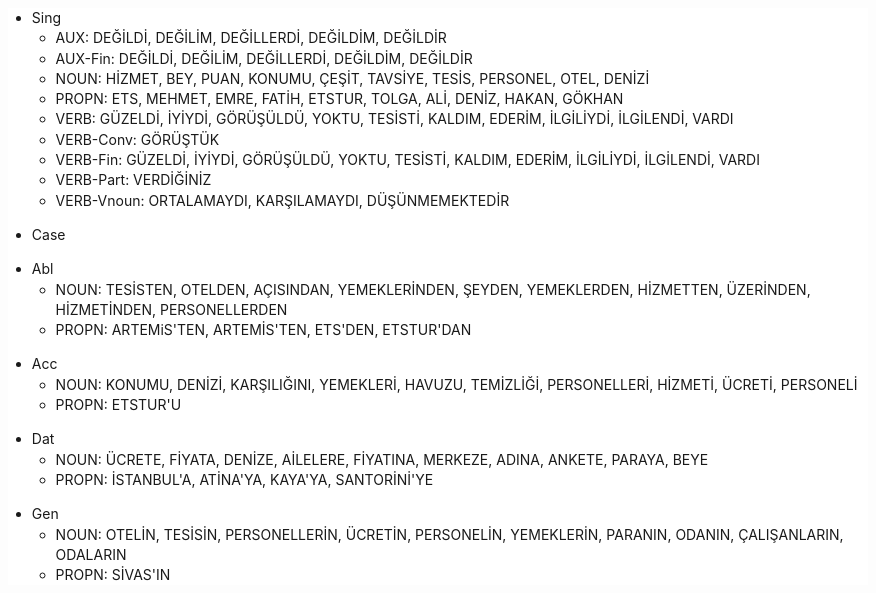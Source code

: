 <ul>
  <li>Sing
    <ul>
      <li>AUX: DEĞİLDİ, DEĞİLİM, DEĞİLLERDİ, DEĞİLDİM, DEĞİLDİR</li>
      <li>AUX-Fin: DEĞİLDİ, DEĞİLİM, DEĞİLLERDİ, DEĞİLDİM, DEĞİLDİR</li>
      <li>NOUN: HİZMET, BEY, PUAN, KONUMU, ÇEŞİT, TAVSİYE, TESİS, PERSONEL, OTEL, DENİZİ</li>
      <li>PROPN: ETS, MEHMET, EMRE, FATİH, ETSTUR, TOLGA, ALİ, DENİZ, HAKAN, GÖKHAN</li>
      <li>VERB: GÜZELDİ, İYİYDİ, GÖRÜŞÜLDÜ, YOKTU, TESİSTİ, KALDIM, EDERİM, İLGİLİYDİ, İLGİLENDİ, VARDI</li>
      <li>VERB-Conv: GÖRÜŞTÜK</li>
      <li>VERB-Fin: GÜZELDİ, İYİYDİ, GÖRÜŞÜLDÜ, YOKTU, TESİSTİ, KALDIM, EDERİM, İLGİLİYDİ, İLGİLENDİ, VARDI</li>
      <li>VERB-Part: VERDİĞİNİZ</li>
      <li>VERB-Vnoun: ORTALAMAYDI, KARŞILAMAYDI, DÜŞÜNMEMEKTEDİR</li>
    </ul>
  </li>
</ul>

<ul>
  <li><a>Case</a></li>
</ul>

<ul>
  <li>Abl
    <ul>
      <li>NOUN: TESİSTEN, OTELDEN, AÇISINDAN, YEMEKLERİNDEN, ŞEYDEN, YEMEKLERDEN, HİZMETTEN, ÜZERİNDEN, HİZMETİNDEN, PERSONELLERDEN</li>
      <li>PROPN: ARTEMiS'TEN, ARTEMİS'TEN, ETS'DEN, ETSTUR'DAN</li>
    </ul>
  </li>
</ul>

<ul>
  <li>Acc
    <ul>
      <li>NOUN: KONUMU, DENİZİ, KARŞILIĞINI, YEMEKLERİ, HAVUZU, TEMİZLİĞİ, PERSONELLERİ, HİZMETİ, ÜCRETİ, PERSONELİ</li>
      <li>PROPN: ETSTUR'U</li>
    </ul>
  </li>
</ul>

<ul>
  <li>Dat
    <ul>
      <li>NOUN: ÜCRETE, FİYATA, DENİZE, AİLELERE, FİYATINA, MERKEZE, ADINA, ANKETE, PARAYA, BEYE</li>
      <li>PROPN: İSTANBUL'A, ATİNA'YA, KAYA'YA, SANTORİNİ'YE</li>
    </ul>
  </li>
</ul>

<ul>
  <li>Gen
    <ul>
      <li>NOUN: OTELİN, TESİSİN, PERSONELLERİN, ÜCRETİN, PERSONELİN, YEMEKLERİN, PARANIN, ODANIN, ÇALIŞANLARIN, ODALARIN</li>
      <li>PROPN: SİVAS'IN</li>
    </ul>
  </li>
</ul>

